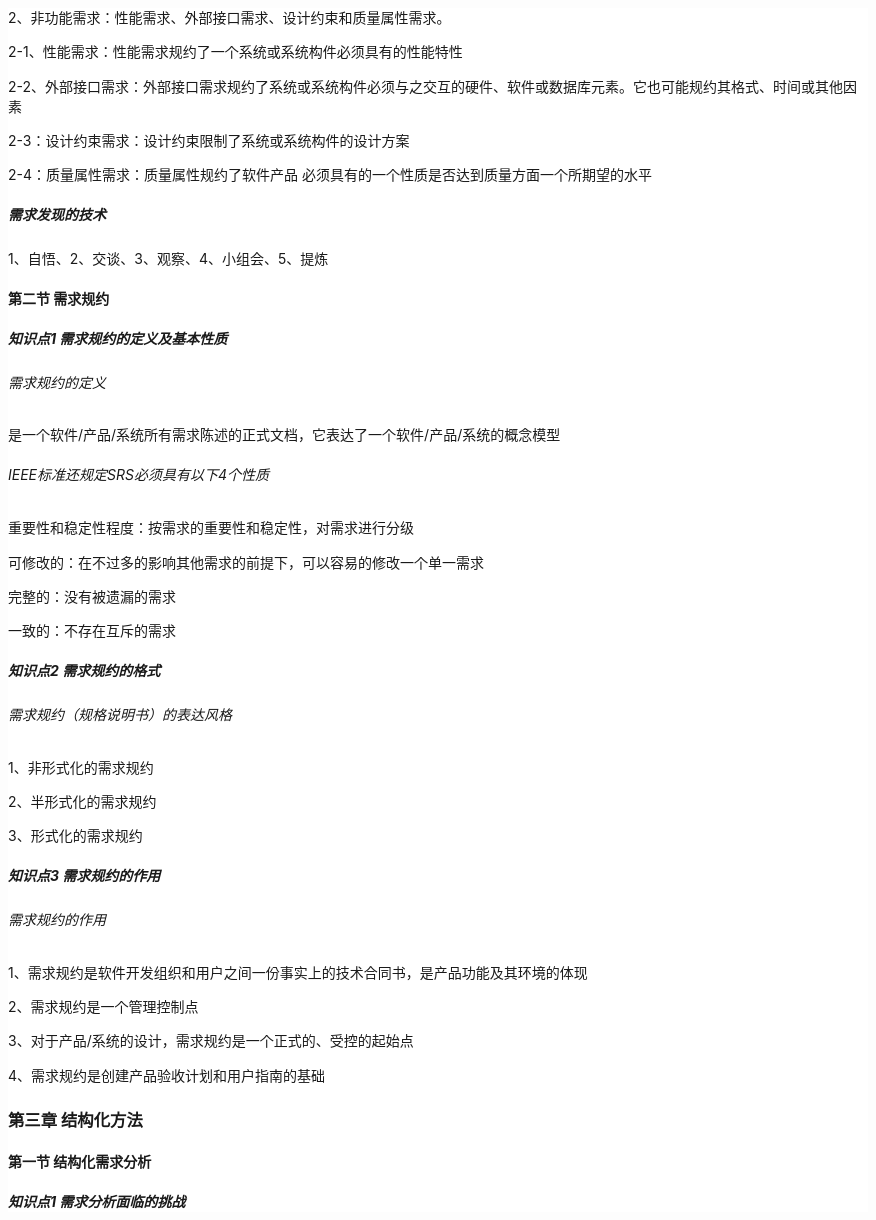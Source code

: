 2、非功能需求：性能需求、外部接口需求、设计约束和质量属性需求。

2-1、性能需求：性能需求规约了一个系统或系统构件必须具有的性能特性

2-2、外部接口需求：外部接口需求规约了系统或系统构件必须与之交互的硬件、软件或数据库元素。它也可能规约其格式、时间或其他因素

2-3：设计约束需求：设计约束限制了系统或系统构件的设计方案 

2-4：质量属性需求：质量属性规约了软件产品 必须具有的一个性质是否达到质量方面一个所期望的水平

##### 需求发现的技术

1、自悟、2、交谈、3、观察、4、小组会、5、提炼

#### 第二节 需求规约

##### 知识点1 需求规约的定义及基本性质

###### 需求规约的定义

是一个软件/产品/系统所有需求陈述的正式文档，它表达了一个软件/产品/系统的概念模型

###### IEEE标准还规定SRS必须具有以下4个性质

重要性和稳定性程度：按需求的重要性和稳定性，对需求进行分级

可修改的：在不过多的影响其他需求的前提下，可以容易的修改一个单一需求

完整的：没有被遗漏的需求

一致的：不存在互斥的需求

##### 知识点2 需求规约的格式

###### 需求规约（规格说明书）的表达风格

1、非形式化的需求规约

2、半形式化的需求规约

3、形式化的需求规约

##### 知识点3 需求规约的作用

###### 需求规约的作用

1、需求规约是软件开发组织和用户之间一份事实上的技术合同书，是产品功能及其环境的体现

2、需求规约是一个管理控制点

3、对于产品/系统的设计，需求规约是一个正式的、受控的起始点

4、需求规约是创建产品验收计划和用户指南的基础



### 第三章 结构化方法

#### 第一节 结构化需求分析

##### 知识点1 需求分析面临的挑战

